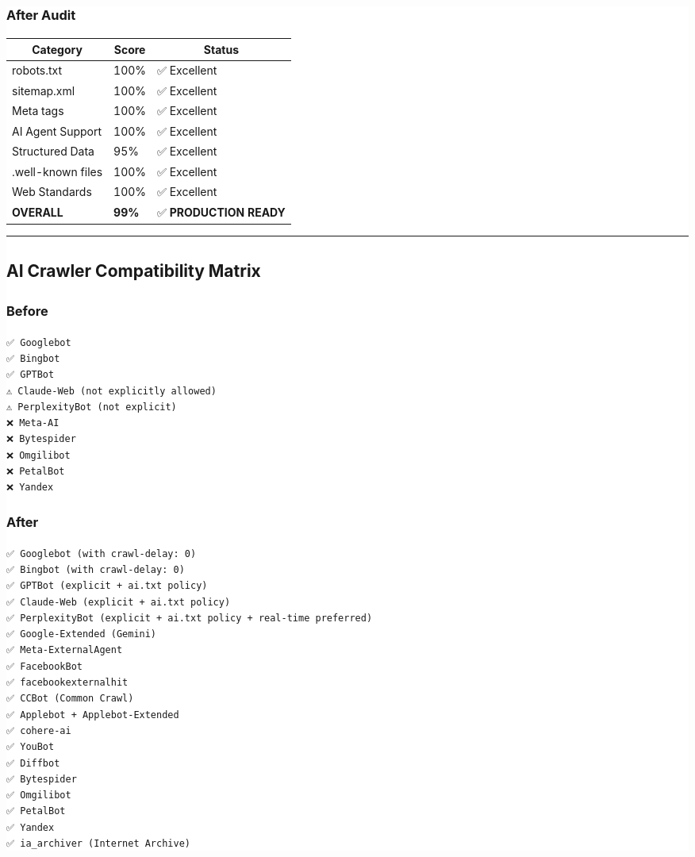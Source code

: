 ### After Audit

| Category | Score | Status |
|----------|-------|--------|
| robots.txt | 100% | ✅ Excellent |
| sitemap.xml | 100% | ✅ Excellent |
| Meta tags | 100% | ✅ Excellent |
| AI Agent Support | 100% | ✅ Excellent |
| Structured Data | 95% | ✅ Excellent |
| .well-known files | 100% | ✅ Excellent |
| Web Standards | 100% | ✅ Excellent |
| **OVERALL** | **99%** | ✅ **PRODUCTION READY** |

---

## AI Crawler Compatibility Matrix

### Before
```
✅ Googlebot
✅ Bingbot  
✅ GPTBot
⚠️ Claude-Web (not explicitly allowed)
⚠️ PerplexityBot (not explicit)
❌ Meta-AI
❌ Bytespider
❌ Omgilibot
❌ PetalBot
❌ Yandex
```

### After
```
✅ Googlebot (with crawl-delay: 0)
✅ Bingbot (with crawl-delay: 0)
✅ GPTBot (explicit + ai.txt policy)
✅ Claude-Web (explicit + ai.txt policy)
✅ PerplexityBot (explicit + ai.txt policy + real-time preferred)
✅ Google-Extended (Gemini)
✅ Meta-ExternalAgent
✅ FacebookBot
✅ facebookexternalhit
✅ CCBot (Common Crawl)
✅ Applebot + Applebot-Extended
✅ cohere-ai
✅ YouBot
✅ Diffbot
✅ Bytespider
✅ Omgilibot
✅ PetalBot
✅ Yandex
✅ ia_archiver (Internet Archive)
```
